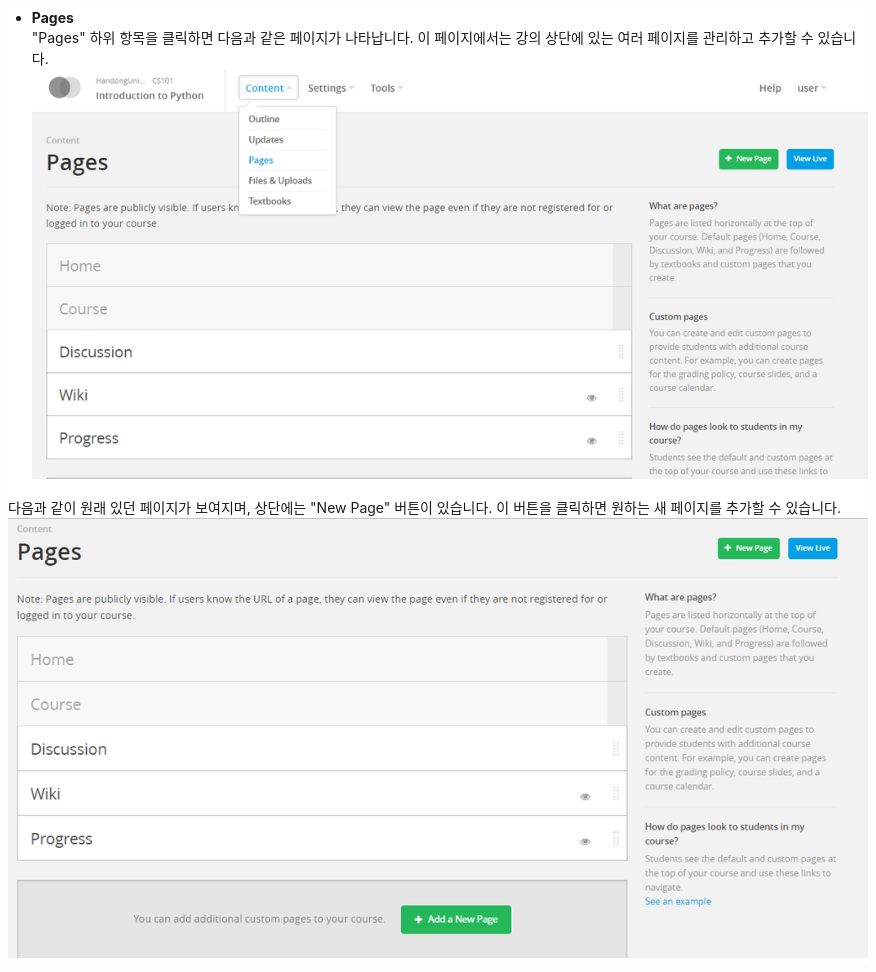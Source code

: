   <a id="pages"></a>
  * **Pages**<br>
  "Pages" 하위 항목을 클릭하면 다음과 같은 페이지가 나타납니다. 이 페이지에서는 강의 상단에 있는 여러 페이지를 관리하고 추가할 수 있습니다.
  ![pages](/img/55.PNG)

  다음과 같이 원래 있던 페이지가 보여지며, 상단에는 "New Page" 버튼이 있습니다. 이 버튼을 클릭하면 원하는 새 페이지를 추가할 수 있습니다.
  ![new_pages](/img/56.PNG)
